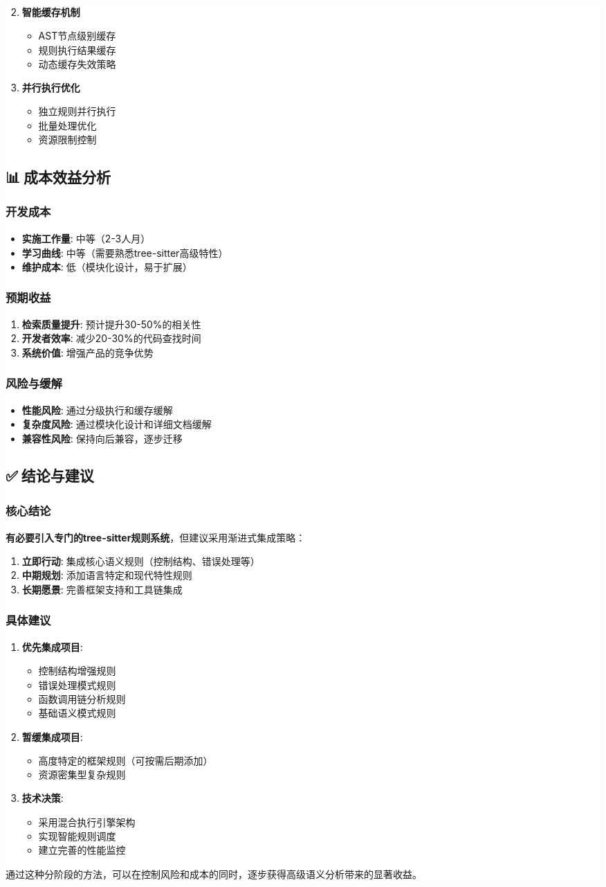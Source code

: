 2. **智能缓存机制**
   - AST节点级别缓存
   - 规则执行结果缓存
   - 动态缓存失效策略

3. **并行执行优化**
   - 独立规则并行执行
   - 批量处理优化
   - 资源限制控制

## 📊 成本效益分析

### 开发成本
- **实施工作量**: 中等（2-3人月）
- **学习曲线**: 中等（需要熟悉tree-sitter高级特性）
- **维护成本**: 低（模块化设计，易于扩展）

### 预期收益
1. **检索质量提升**: 预计提升30-50%的相关性
2. **开发者效率**: 减少20-30%的代码查找时间
3. **系统价值**: 增强产品的竞争优势

### 风险与缓解
- **性能风险**: 通过分级执行和缓存缓解
- **复杂度风险**: 通过模块化设计和详细文档缓解
- **兼容性风险**: 保持向后兼容，逐步迁移

## ✅ 结论与建议

### 核心结论
**有必要引入专门的tree-sitter规则系统**，但建议采用渐进式集成策略：

1. **立即行动**: 集成核心语义规则（控制结构、错误处理等）
2. **中期规划**: 添加语言特定和现代特性规则
3. **长期愿景**: 完善框架支持和工具链集成

### 具体建议

1. **优先集成项目**:
   - 控制结构增强规则
   - 错误处理模式规则  
   - 函数调用链分析规则
   - 基础语义模式规则

2. **暂缓集成项目**:
   - 高度特定的框架规则（可按需后期添加）
   - 资源密集型复杂规则

3. **技术决策**:
   - 采用混合执行引擎架构
   - 实现智能规则调度
   - 建立完善的性能监控

通过这种分阶段的方法，可以在控制风险和成本的同时，逐步获得高级语义分析带来的显著收益。